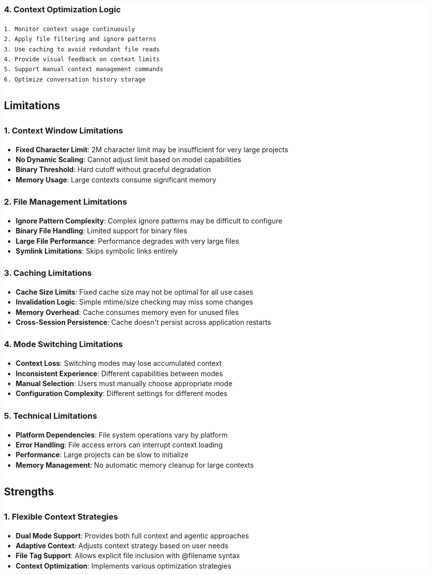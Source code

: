 ### 4. Context Optimization Logic
```
1. Monitor context usage continuously
2. Apply file filtering and ignore patterns
3. Use caching to avoid redundant file reads
4. Provide visual feedback on context limits
5. Support manual context management commands
6. Optimize conversation history storage
```

## Limitations

### 1. Context Window Limitations
- **Fixed Character Limit**: 2M character limit may be insufficient for very large projects
- **No Dynamic Scaling**: Cannot adjust limit based on model capabilities
- **Binary Threshold**: Hard cutoff without graceful degradation
- **Memory Usage**: Large contexts consume significant memory

### 2. File Management Limitations
- **Ignore Pattern Complexity**: Complex ignore patterns may be difficult to configure
- **Binary File Handling**: Limited support for binary files
- **Large File Performance**: Performance degrades with very large files
- **Symlink Limitations**: Skips symbolic links entirely

### 3. Caching Limitations
- **Cache Size Limits**: Fixed cache size may not be optimal for all use cases
- **Invalidation Logic**: Simple mtime/size checking may miss some changes
- **Memory Overhead**: Cache consumes memory even for unused files
- **Cross-Session Persistence**: Cache doesn't persist across application restarts

### 4. Mode Switching Limitations
- **Context Loss**: Switching modes may lose accumulated context
- **Inconsistent Experience**: Different capabilities between modes
- **Manual Selection**: Users must manually choose appropriate mode
- **Configuration Complexity**: Different settings for different modes

### 5. Technical Limitations
- **Platform Dependencies**: File system operations vary by platform
- **Error Handling**: File access errors can interrupt context loading
- **Performance**: Large projects can be slow to initialize
- **Memory Management**: No automatic memory cleanup for large contexts

## Strengths

### 1. Flexible Context Strategies
- **Dual Mode Support**: Provides both full context and agentic approaches
- **Adaptive Context**: Adjusts context strategy based on user needs
- **File Tag Support**: Allows explicit file inclusion with @filename syntax
- **Context Optimization**: Implements various optimization strategies
